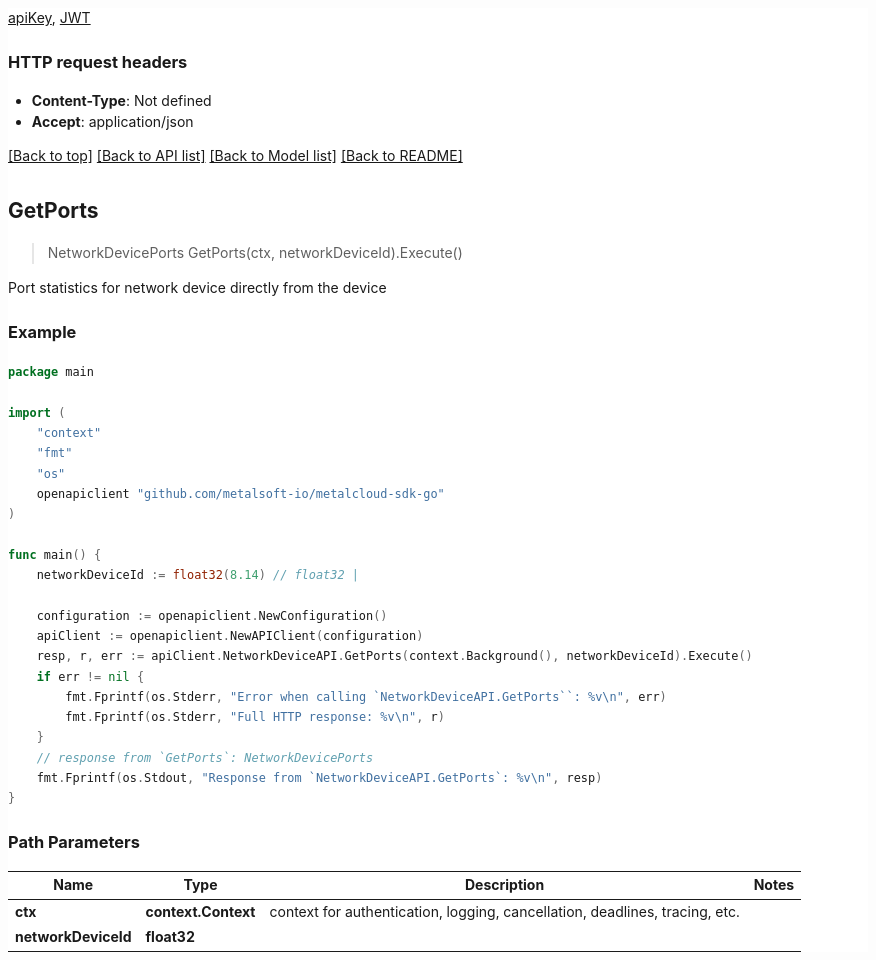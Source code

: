 [apiKey](../README.md#apiKey), [JWT](../README.md#JWT)

### HTTP request headers

- **Content-Type**: Not defined
- **Accept**: application/json

[[Back to top]](#) [[Back to API list]](../README.md#documentation-for-api-endpoints)
[[Back to Model list]](../README.md#documentation-for-models)
[[Back to README]](../README.md)


## GetPorts

> NetworkDevicePorts GetPorts(ctx, networkDeviceId).Execute()

Port statistics for network device directly from the device

### Example

```go
package main

import (
	"context"
	"fmt"
	"os"
	openapiclient "github.com/metalsoft-io/metalcloud-sdk-go"
)

func main() {
	networkDeviceId := float32(8.14) // float32 | 

	configuration := openapiclient.NewConfiguration()
	apiClient := openapiclient.NewAPIClient(configuration)
	resp, r, err := apiClient.NetworkDeviceAPI.GetPorts(context.Background(), networkDeviceId).Execute()
	if err != nil {
		fmt.Fprintf(os.Stderr, "Error when calling `NetworkDeviceAPI.GetPorts``: %v\n", err)
		fmt.Fprintf(os.Stderr, "Full HTTP response: %v\n", r)
	}
	// response from `GetPorts`: NetworkDevicePorts
	fmt.Fprintf(os.Stdout, "Response from `NetworkDeviceAPI.GetPorts`: %v\n", resp)
}
```

### Path Parameters


Name | Type | Description  | Notes
------------- | ------------- | ------------- | -------------
**ctx** | **context.Context** | context for authentication, logging, cancellation, deadlines, tracing, etc.
**networkDeviceId** | **float32** |  | 
